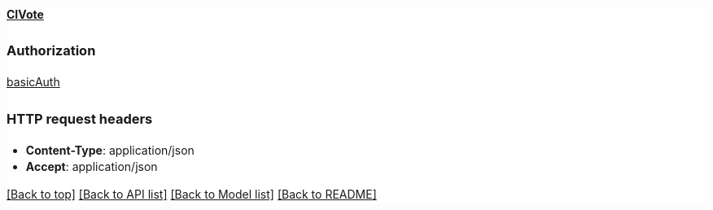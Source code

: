 [**CIVote**](CIVote.md)

### Authorization

[basicAuth](../README.md#basicAuth)

### HTTP request headers

 - **Content-Type**: application/json
 - **Accept**: application/json

[[Back to top]](#) [[Back to API list]](../README.md#documentation-for-api-endpoints) [[Back to Model list]](../README.md#documentation-for-models) [[Back to README]](../README.md)

